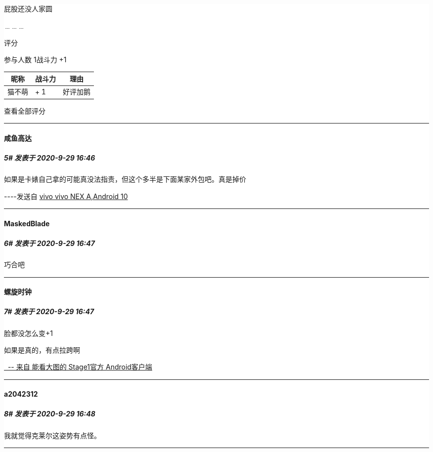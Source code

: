 
屁股还没人家圆


﹍﹍﹍

评分


 参与人数 1战斗力 +1

|昵称|战斗力|理由|
|----|---|---|
| 猫不萌| + 1|好评加鹅|


查看全部评分


-----

####  咸鱼高达  
##### 5#       发表于 2020-9-29 16:46


如果是卡婊自己拿的可能真没法指责，但这个多半是下面某家外包吧。真是掉价


----发送自 [vivo vivo NEX A,Android 10](http://stage1.5j4m.com/?1.33)


-----

####  MaskedBlade  
##### 6#       发表于 2020-9-29 16:47


巧合吧


-----

####  螺旋时钟  
##### 7#       发表于 2020-9-29 16:47


脸都没怎么变+1

如果是真的，有点拉跨啊

[  -- 来自 能看大图的 Stage1官方 Android客户端](https://www.coolapk.com/apk/140634)


-----

####  a2042312  
##### 8#       发表于 2020-9-29 16:48


我就觉得克莱尔这姿势有点怪。


-----
